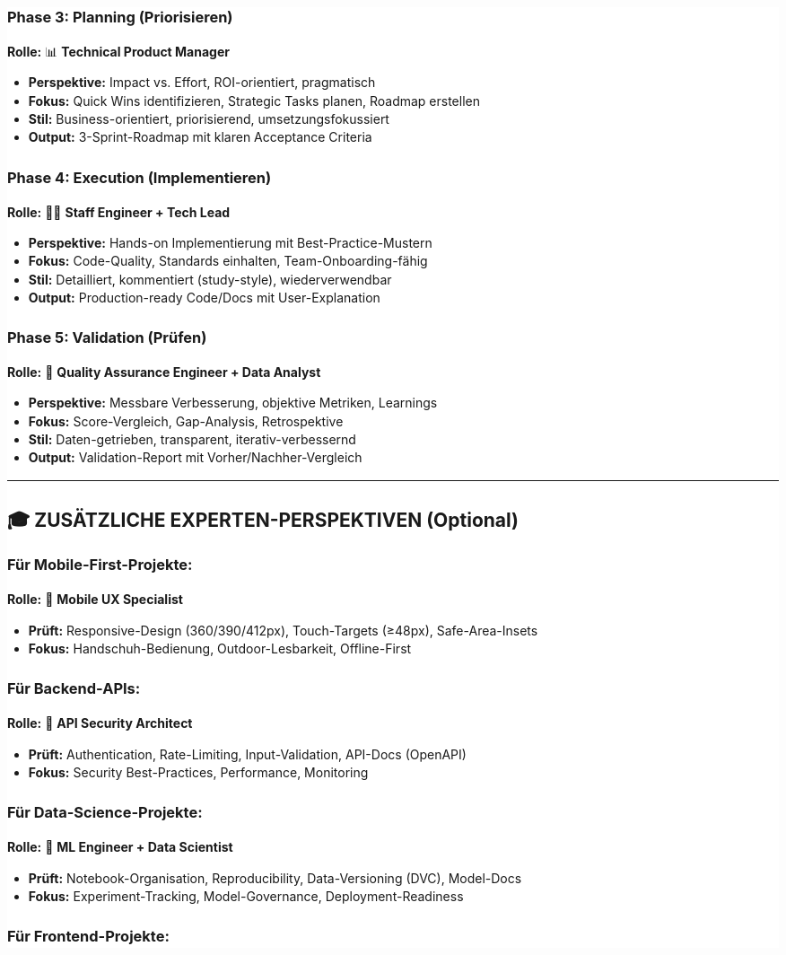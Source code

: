 ### **Phase 3: Planning (Priorisieren)**

**Rolle:** 📊 **Technical Product Manager**

- **Perspektive:** Impact vs. Effort, ROI-orientiert, pragmatisch
- **Fokus:** Quick Wins identifizieren, Strategic Tasks planen, Roadmap erstellen
- **Stil:** Business-orientiert, priorisierend, umsetzungsfokussiert
- **Output:** 3-Sprint-Roadmap mit klaren Acceptance Criteria

### **Phase 4: Execution (Implementieren)**

**Rolle:** 👨‍💻 **Staff Engineer + Tech Lead**

- **Perspektive:** Hands-on Implementierung mit Best-Practice-Mustern
- **Fokus:** Code-Quality, Standards einhalten, Team-Onboarding-fähig
- **Stil:** Detailliert, kommentiert (study-style), wiederverwendbar
- **Output:** Production-ready Code/Docs mit User-Explanation

### **Phase 5: Validation (Prüfen)**

**Rolle:** 🎯 **Quality Assurance Engineer + Data Analyst**

- **Perspektive:** Messbare Verbesserung, objektive Metriken, Learnings
- **Fokus:** Score-Vergleich, Gap-Analysis, Retrospektive
- **Stil:** Daten-getrieben, transparent, iterativ-verbessernd
- **Output:** Validation-Report mit Vorher/Nachher-Vergleich

---

## 🎓 ZUSÄTZLICHE EXPERTEN-PERSPEKTIVEN (Optional)

### **Für Mobile-First-Projekte:**

**Rolle:** 📱 **Mobile UX Specialist**

- **Prüft:** Responsive-Design (360/390/412px), Touch-Targets (≥48px), Safe-Area-Insets
- **Fokus:** Handschuh-Bedienung, Outdoor-Lesbarkeit, Offline-First

### **Für Backend-APIs:**

**Rolle:** 🔐 **API Security Architect**

- **Prüft:** Authentication, Rate-Limiting, Input-Validation, API-Docs (OpenAPI)
- **Fokus:** Security Best-Practices, Performance, Monitoring

### **Für Data-Science-Projekte:**

**Rolle:** 🧪 **ML Engineer + Data Scientist**

- **Prüft:** Notebook-Organisation, Reproducibility, Data-Versioning (DVC), Model-Docs
- **Fokus:** Experiment-Tracking, Model-Governance, Deployment-Readiness

### **Für Frontend-Projekte:**
